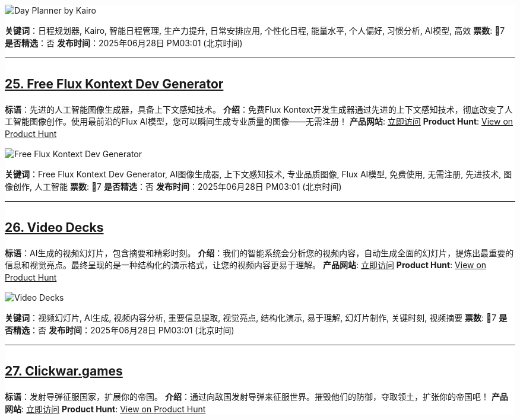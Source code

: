 ![Day Planner by Kairo](https://ph-files.imgix.net/c2477f7b-c0bd-4a4b-b1b2-0233b8c5c03f.png?auto=format)

**关键词**：日程规划器, Kairo, 智能日程管理, 生产力提升, 日常安排应用, 个性化日程, 能量水平, 个人偏好, 习惯分析, AI模型, 高效
**票数**: 🔺7
**是否精选**：否
**发布时间**：2025年06月28日 PM03:01 (北京时间)

---

## [25. Free Flux Kontext Dev Generator](https://www.producthunt.com/posts/free-flux-kontext-dev-generator?utm_campaign=producthunt-api&utm_medium=api-v2&utm_source=Application%3A+decohack+%28ID%3A+172745%29)
**标语**：先进的人工智能图像生成器，具备上下文感知技术。
**介绍**：免费Flux Kontext开发生成器通过先进的上下文感知技术，彻底改变了人工智能图像创作。使用最前沿的Flux AI模型，您可以瞬间生成专业质量的图像——无需注册！
**产品网站**: [立即访问](https://www.producthunt.com/r/WVGHL3G6O4NCUY?utm_campaign=producthunt-api&utm_medium=api-v2&utm_source=Application%3A+decohack+%28ID%3A+172745%29)
**Product Hunt**: [View on Product Hunt](https://www.producthunt.com/posts/free-flux-kontext-dev-generator?utm_campaign=producthunt-api&utm_medium=api-v2&utm_source=Application%3A+decohack+%28ID%3A+172745%29)

![Free Flux Kontext Dev Generator](https://ph-files.imgix.net/265340b9-20cc-4622-a8c7-2425c2ce1f3b.jpeg?auto=format)

**关键词**：Free Flux Kontext Dev Generator, AI图像生成器, 上下文感知技术, 专业品质图像, Flux AI模型, 免费使用, 无需注册, 先进技术, 图像创作, 人工智能
**票数**: 🔺7
**是否精选**：否
**发布时间**：2025年06月28日 PM03:01 (北京时间)

---

## [26. Video Decks](https://www.producthunt.com/posts/video-decks?utm_campaign=producthunt-api&utm_medium=api-v2&utm_source=Application%3A+decohack+%28ID%3A+172745%29)
**标语**：AI生成的视频幻灯片，包含摘要和精彩时刻。
**介绍**：我们的智能系统会分析您的视频内容，自动生成全面的幻灯片，提炼出最重要的信息和视觉亮点。最终呈现的是一种结构化的演示格式，让您的视频内容更易于理解。
**产品网站**: [立即访问](https://www.producthunt.com/r/L424JXQL2WBUEU?utm_campaign=producthunt-api&utm_medium=api-v2&utm_source=Application%3A+decohack+%28ID%3A+172745%29)
**Product Hunt**: [View on Product Hunt](https://www.producthunt.com/posts/video-decks?utm_campaign=producthunt-api&utm_medium=api-v2&utm_source=Application%3A+decohack+%28ID%3A+172745%29)

![Video Decks](https://ph-files.imgix.net/56ee97a3-75be-4311-a503-3ce5976bc964.jpeg?auto=format)

**关键词**：视频幻灯片, AI生成, 视频内容分析, 重要信息提取, 视觉亮点, 结构化演示, 易于理解, 幻灯片制作, 关键时刻, 视频摘要
**票数**: 🔺7
**是否精选**：否
**发布时间**：2025年06月28日 PM03:01 (北京时间)

---

## [27. Clickwar.games](https://www.producthunt.com/posts/clickwar-games?utm_campaign=producthunt-api&utm_medium=api-v2&utm_source=Application%3A+decohack+%28ID%3A+172745%29)
**标语**：发射导弹征服国家，扩展你的帝国。
**介绍**：通过向敌国发射导弹来征服世界。摧毁他们的防御，夺取领土，扩张你的帝国吧！
**产品网站**: [立即访问](https://www.producthunt.com/r/WEIYV57PLDZI2B?utm_campaign=producthunt-api&utm_medium=api-v2&utm_source=Application%3A+decohack+%28ID%3A+172745%29)
**Product Hunt**: [View on Product Hunt](https://www.producthunt.com/posts/clickwar-games?utm_campaign=producthunt-api&utm_medium=api-v2&utm_source=Application%3A+decohack+%28ID%3A+172745%29)
